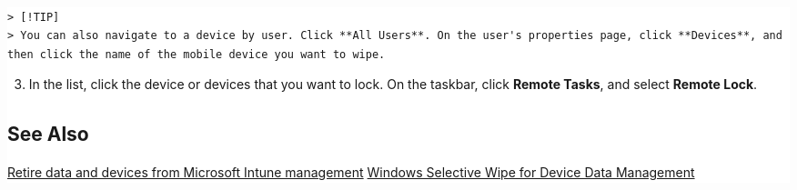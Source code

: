     > [!TIP]
    > You can also navigate to a device by user. Click **All Users**. On the user's properties page, click **Devices**, and then click the name of the mobile device you want to wipe.

3.  In the list, click the device or devices that you want to lock. On the taskbar, click **Remote Tasks**, and select **Remote Lock**.

## See Also
[Retire data and devices from Microsoft Intune management](../Topic/Retire-data-and-devices-from-Microsoft-Intune-management.md)
[Windows Selective Wipe for Device Data Management](http://technet.microsoft.com/library/dn486874.aspx)

